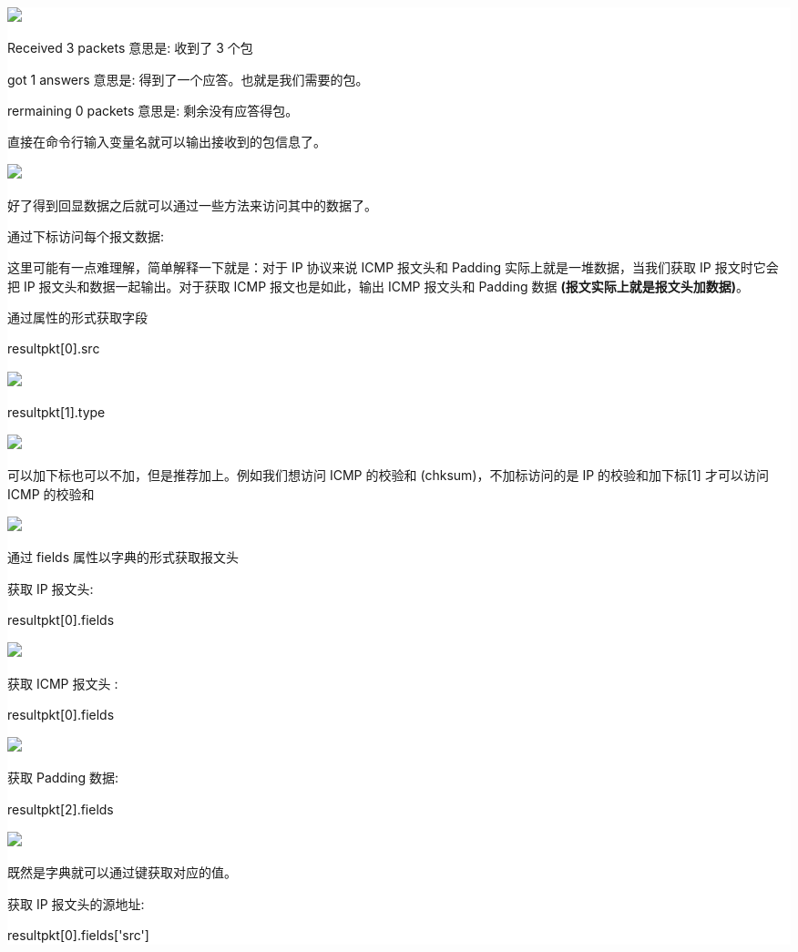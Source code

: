 ![](https://pic4.zhimg.com/v2-db6899af9a8798e443e1182ee060e867_b.jpg)

Received 3 packets 意思是: 收到了 3 个包

got 1 answers 意思是: 得到了一个应答。也就是我们需要的包。

rermaining 0 packets 意思是: 剩余没有应答得包。

直接在命令行输入变量名就可以输出接收到的包信息了。

![](https://pic1.zhimg.com/v2-39d6902eb9c7f6362bc9febefd9a7308_b.jpg)

好了得到回显数据之后就可以通过一些方法来访问其中的数据了。

通过下标访问每个报文数据:

这里可能有一点难理解，简单解释一下就是：对于 IP 协议来说 ICMP 报文头和 Padding 实际上就是一堆数据，当我们获取 IP 报文时它会把 IP 报文头和数据一起输出。对于获取 ICMP 报文也是如此，输出 ICMP 报文头和 Padding 数据 **(报文实际上就是报文头加数据)**。

通过属性的形式获取字段

resultpkt[0].src

![](https://pic4.zhimg.com/v2-2511b95f10b0620e61eef68b2a26925b_b.jpg)

resultpkt[1].type

![](https://pic2.zhimg.com/v2-a52821b50f772f66dcf34774a5f598cd_b.jpg)

可以加下标也可以不加，但是推荐加上。例如我们想访问 ICMP 的校验和 (chksum)，不加标访问的是 IP 的校验和加下标[1] 才可以访问 ICMP 的校验和

![](https://pic4.zhimg.com/v2-10804c733d982da7054e17134ef162d3_b.jpg)

通过 fields 属性以字典的形式获取报文头

获取 IP 报文头:

resultpkt[0].fields

![](https://pic1.zhimg.com/v2-6a5274657131aae472b62d751f0ae544_b.jpg)

获取 ICMP 报文头 :

resultpkt[0].fields

![](https://pic2.zhimg.com/v2-9398406c9132730cdc058f9d97383705_b.jpg)

获取 Padding 数据:

resultpkt[2].fields

![](https://pic3.zhimg.com/v2-c48b6a214df147b870b679a6c25ca866_b.jpg)

既然是字典就可以通过键获取对应的值。

获取 IP 报文头的源地址:

resultpkt[0].fields['src']
